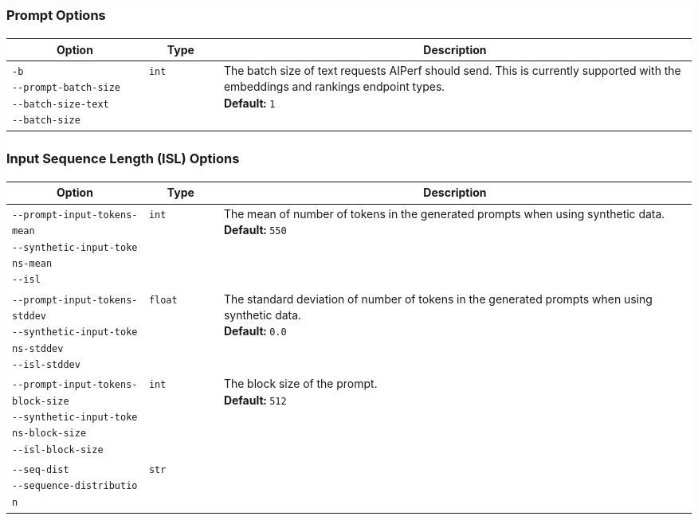 ### Prompt Options

<table>
<thead>
<tr>
<th style='white-space: nowrap; width: 20%; min-width: 150px;'>Option</th>
<th style='width: 10%; min-width: 80px;'>Type</th>
<th style='width: 70%;'>Description</th>
</tr>
</thead>
<tbody>
<tr>
<td style='white-space: nowrap; width: 20%; min-width: 150px; vertical-align: top;'><a id='prompt-batch-size'></a><code>-b</code><br><code>--prompt-batch-size</code><br><code>--batch-size-text</code><br><code>--batch-size</code></td>
<td style='width: 10%; min-width: 80px; vertical-align: top;'><code>int</code></td>
<td style='width: 70%; vertical-align: top;'>The batch size of text requests AIPerf should send. This is currently supported with the embeddings and rankings endpoint types. <br><strong>Default:</strong> <code>1</code></td>
</tr>
</tbody>
</table>

### Input Sequence Length (ISL) Options

<table>
<thead>
<tr>
<th style='white-space: nowrap; width: 20%; min-width: 150px;'>Option</th>
<th style='width: 10%; min-width: 80px;'>Type</th>
<th style='width: 70%;'>Description</th>
</tr>
</thead>
<tbody>
<tr>
<td style='white-space: nowrap; width: 20%; min-width: 150px; vertical-align: top;'><a id='prompt-input-tokens-mean'></a><code>--prompt-input-tokens-mean</code><br><code>--synthetic-input-tokens-mean</code><br><code>--isl</code></td>
<td style='width: 10%; min-width: 80px; vertical-align: top;'><code>int</code></td>
<td style='width: 70%; vertical-align: top;'>The mean of number of tokens in the generated prompts when using synthetic data. <br><strong>Default:</strong> <code>550</code></td>
</tr>
<tr>
<td style='white-space: nowrap; width: 20%; min-width: 150px; vertical-align: top;'><a id='prompt-input-tokens-stddev'></a><code>--prompt-input-tokens-stddev</code><br><code>--synthetic-input-tokens-stddev</code><br><code>--isl-stddev</code></td>
<td style='width: 10%; min-width: 80px; vertical-align: top;'><code>float</code></td>
<td style='width: 70%; vertical-align: top;'>The standard deviation of number of tokens in the generated prompts when using synthetic data. <br><strong>Default:</strong> <code>0.0</code></td>
</tr>
<tr>
<td style='white-space: nowrap; width: 20%; min-width: 150px; vertical-align: top;'><a id='prompt-input-tokens-block-size'></a><code>--prompt-input-tokens-block-size</code><br><code>--synthetic-input-tokens-block-size</code><br><code>--isl-block-size</code></td>
<td style='width: 10%; min-width: 80px; vertical-align: top;'><code>int</code></td>
<td style='width: 70%; vertical-align: top;'>The block size of the prompt. <br><strong>Default:</strong> <code>512</code></td>
</tr>
<tr>
<td style='white-space: nowrap; width: 20%; min-width: 150px; vertical-align: top;'><a id='seq-dist'></a><code>--seq-dist</code><br><code>--sequence-distribution</code></td>
<td style='width: 10%; min-width: 80px; vertical-align: top;'><code>str</code></td>